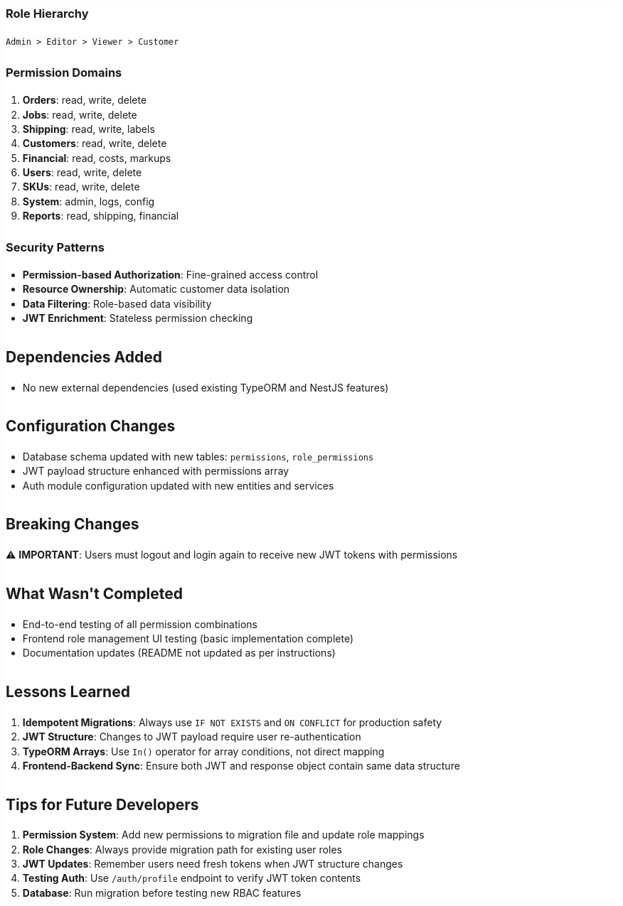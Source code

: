 ### Role Hierarchy
```
Admin > Editor > Viewer > Customer
```

### Permission Domains
1. **Orders**: read, write, delete
2. **Jobs**: read, write, delete  
3. **Shipping**: read, write, labels
4. **Customers**: read, write, delete
5. **Financial**: read, costs, markups
6. **Users**: read, write, delete
7. **SKUs**: read, write, delete
8. **System**: admin, logs, config
9. **Reports**: read, shipping, financial

### Security Patterns
- **Permission-based Authorization**: Fine-grained access control
- **Resource Ownership**: Automatic customer data isolation
- **Data Filtering**: Role-based data visibility
- **JWT Enrichment**: Stateless permission checking

## Dependencies Added
- No new external dependencies (used existing TypeORM and NestJS features)

## Configuration Changes
- Database schema updated with new tables: `permissions`, `role_permissions`
- JWT payload structure enhanced with permissions array
- Auth module configuration updated with new entities and services

## Breaking Changes
⚠️ **IMPORTANT**: Users must logout and login again to receive new JWT tokens with permissions

## What Wasn't Completed
- End-to-end testing of all permission combinations
- Frontend role management UI testing (basic implementation complete)
- Documentation updates (README not updated as per instructions)

## Lessons Learned
1. **Idempotent Migrations**: Always use `IF NOT EXISTS` and `ON CONFLICT` for production safety
2. **JWT Structure**: Changes to JWT payload require user re-authentication
3. **TypeORM Arrays**: Use `In()` operator for array conditions, not direct mapping
4. **Frontend-Backend Sync**: Ensure both JWT and response object contain same data structure

## Tips for Future Developers
1. **Permission System**: Add new permissions to migration file and update role mappings
2. **Role Changes**: Always provide migration path for existing user roles  
3. **JWT Updates**: Remember users need fresh tokens when JWT structure changes
4. **Testing Auth**: Use `/auth/profile` endpoint to verify JWT token contents
5. **Database**: Run migration before testing new RBAC features
